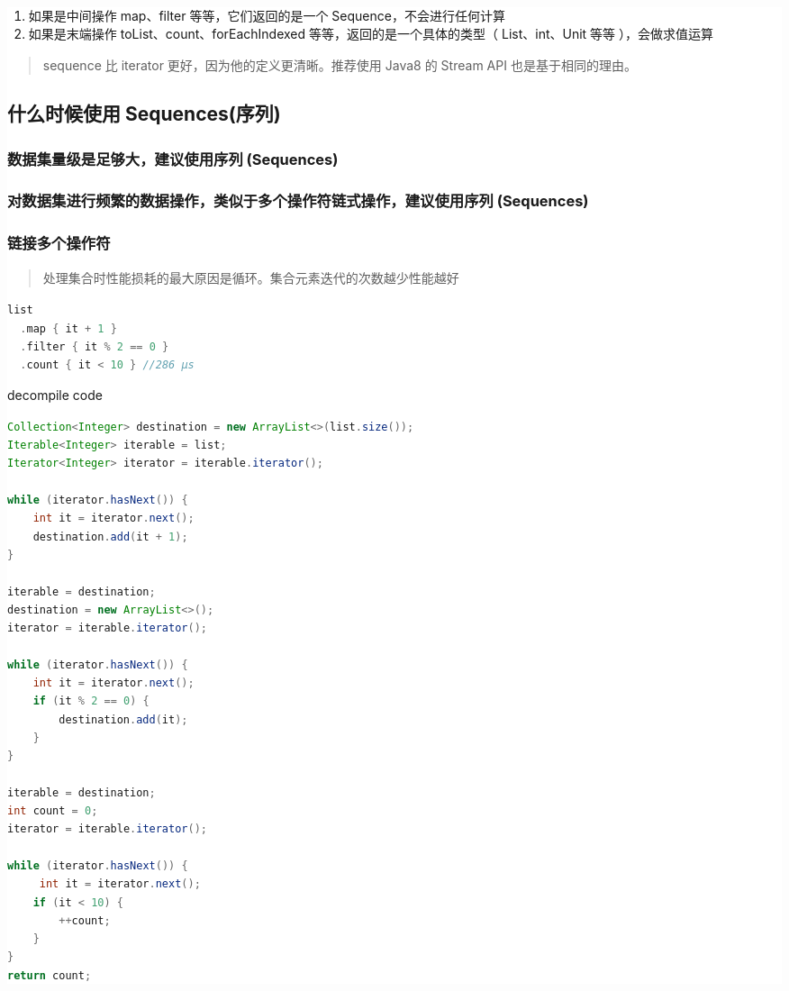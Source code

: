 1. 如果是中间操作 map、filter 等等，它们返回的是一个 Sequence，不会进行任何计算
2. 如果是末端操作 toList、count、forEachIndexed 等等，返回的是一个具体的类型（ List、int、Unit 等等 ），会做求值运算

> sequence 比 iterator 更好，因为他的定义更清晰。推荐使用 Java8 的 Stream API 也是基于相同的理由。

## 什么时候使用 Sequences(序列)

### 数据集量级是足够大，建议使用序列 (Sequences)

### 对数据集进行频繁的数据操作，类似于多个操作符链式操作，建议使用序列 (Sequences)

### 链接多个操作符

> 处理集合时性能损耗的最大原因是循环。集合元素迭代的次数越少性能越好

```kotlin
list
  .map { it + 1 }
  .filter { it % 2 == 0 }
  .count { it < 10 } //286 μs
```

decompile code

```java
Collection<Integer> destination = new ArrayList<>(list.size());
Iterable<Integer> iterable = list;
Iterator<Integer> iterator = iterable.iterator();
 
while (iterator.hasNext()) {
    int it = iterator.next();
    destination.add(it + 1);
}
 
iterable = destination;
destination = new ArrayList<>();
iterator = iterable.iterator();
 
while (iterator.hasNext()) {
    int it = iterator.next();
    if (it % 2 == 0) {
        destination.add(it);
    }
}
 
iterable = destination;
int count = 0;
iterator = iterable.iterator();
 
while (iterator.hasNext()) {
     int it = iterator.next();
    if (it < 10) {
        ++count;
    }
}
return count;
```
